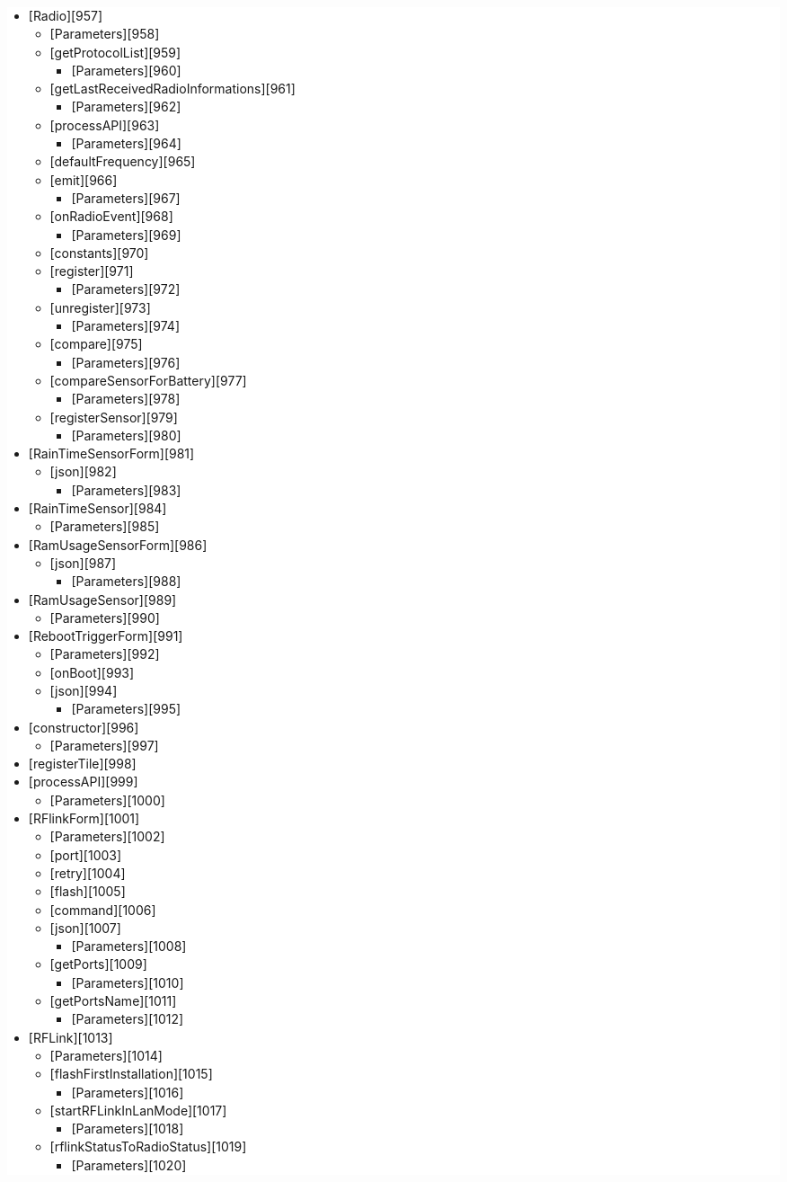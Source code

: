 -   [Radio][957]
    -   [Parameters][958]
    -   [getProtocolList][959]
        -   [Parameters][960]
    -   [getLastReceivedRadioInformations][961]
        -   [Parameters][962]
    -   [processAPI][963]
        -   [Parameters][964]
    -   [defaultFrequency][965]
    -   [emit][966]
        -   [Parameters][967]
    -   [onRadioEvent][968]
        -   [Parameters][969]
    -   [constants][970]
    -   [register][971]
        -   [Parameters][972]
    -   [unregister][973]
        -   [Parameters][974]
    -   [compare][975]
        -   [Parameters][976]
    -   [compareSensorForBattery][977]
        -   [Parameters][978]
    -   [registerSensor][979]
        -   [Parameters][980]
-   [RainTimeSensorForm][981]
    -   [json][982]
        -   [Parameters][983]
-   [RainTimeSensor][984]
    -   [Parameters][985]
-   [RamUsageSensorForm][986]
    -   [json][987]
        -   [Parameters][988]
-   [RamUsageSensor][989]
    -   [Parameters][990]
-   [RebootTriggerForm][991]
    -   [Parameters][992]
    -   [onBoot][993]
    -   [json][994]
        -   [Parameters][995]
-   [constructor][996]
    -   [Parameters][997]
-   [registerTile][998]
-   [processAPI][999]
    -   [Parameters][1000]
-   [RFlinkForm][1001]
    -   [Parameters][1002]
    -   [port][1003]
    -   [retry][1004]
    -   [flash][1005]
    -   [command][1006]
    -   [json][1007]
        -   [Parameters][1008]
    -   [getPorts][1009]
        -   [Parameters][1010]
    -   [getPortsName][1011]
        -   [Parameters][1012]
-   [RFLink][1013]
    -   [Parameters][1014]
    -   [flashFirstInstallation][1015]
        -   [Parameters][1016]
    -   [startRFLinkInLanMode][1017]
        -   [Parameters][1018]
    -   [rflinkStatusToRadioStatus][1019]
        -   [Parameters][1020]
